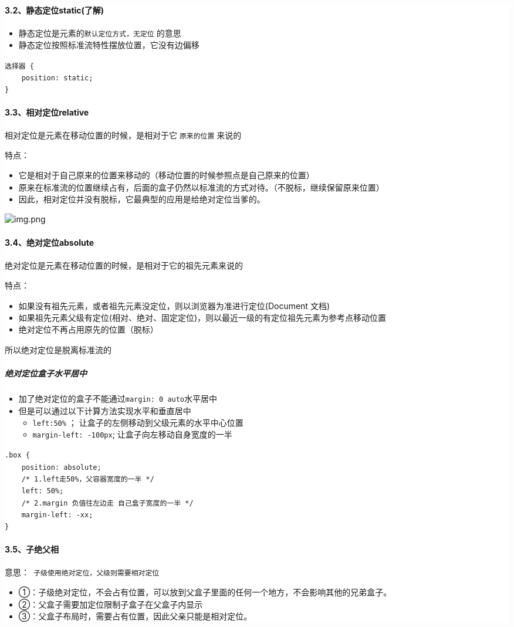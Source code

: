 #### 3.2、静态定位static(了解)

* 静态定位是元素的`默认定位方式，无定位` 的意思
* 静态定位按照标准流特性摆放位置，它没有边偏移

```
选择器 {
	position: static;
}
```

#### 3.3、相对定位relative

相对定位是元素在移动位置的时候，是相对于它 `原来的位置` 来说的

特点：

- 它是相对于自己原来的位置来移动的（移动位置的时候参照点是自己原来的位置）
- 原来在标准流的位置继续占有，后面的盒子仍然以标准流的方式对待。（不脱标，继续保留原来位置）
- 因此，相对定位并没有脱标，它最典型的应用是给绝对定位当爹的。

![img.png](images/css-layout-relative-01.png)

#### 3.4、绝对定位absolute

绝对定位是元素在移动位置的时候，是相对于它的祖先元素来说的

特点：

- 如果没有祖先元素，或者祖先元素没定位，则以浏览器为准进行定位(Document 文档)
- 如果祖先元素父级有定位(相对、绝对、固定定位)，则以最近一级的有定位祖先元素为参考点移动位置
- 绝对定位不再占用原先的位置（脱标）

所以绝对定位是脱离标准流的

##### 绝对定位盒子水平居中

* 加了绝对定位的盒子不能通过`margin: 0 auto`水平居中
* 但是可以通过以下计算方法实现水平和垂直居中
    * `left:50%` ； 让盒子的左侧移动到父级元素的水平中心位置
    * `margin-left: -100px`; 让盒子向左移动自身宽度的一半

```
.box {
    position: absolute;
    /* 1.left走50%，父容器宽度的一半 */
    left: 50%;
    /* 2.margin 负值往左边走 自己盒子宽度的一半 */
    margin-left: -xx;
}
```

#### 3.5、子绝父相

意思：` 子级使用绝对定位，父级则需要相对定位`

- ①：子级绝对定位，不会占有位置，可以放到父盒子里面的任何一个地方，不会影响其他的兄弟盒子。
- ②：父盒子需要加定位限制子盒子在父盒子内显示
- ③：父盒子布局时，需要占有位置，因此父亲只能是相对定位。
